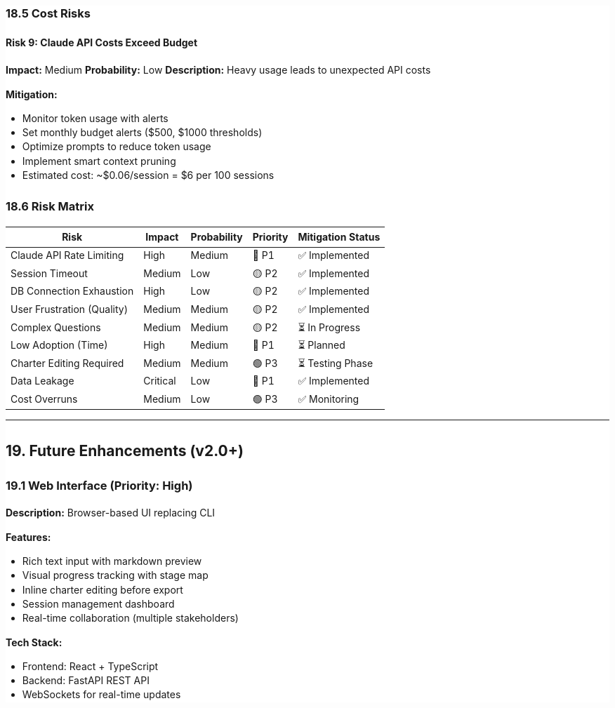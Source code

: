 ### 18.5 Cost Risks

#### Risk 9: Claude API Costs Exceed Budget
**Impact:** Medium
**Probability:** Low
**Description:** Heavy usage leads to unexpected API costs

**Mitigation:**
- Monitor token usage with alerts
- Set monthly budget alerts ($500, $1000 thresholds)
- Optimize prompts to reduce token usage
- Implement smart context pruning
- Estimated cost: ~$0.06/session = $6 per 100 sessions

### 18.6 Risk Matrix

| Risk | Impact | Probability | Priority | Mitigation Status |
|------|--------|-------------|----------|-------------------|
| Claude API Rate Limiting | High | Medium | 🔴 P1 | ✅ Implemented |
| Session Timeout | Medium | Low | 🟡 P2 | ✅ Implemented |
| DB Connection Exhaustion | High | Low | 🟡 P2 | ✅ Implemented |
| User Frustration (Quality) | Medium | Medium | 🟡 P2 | ✅ Implemented |
| Complex Questions | Medium | Medium | 🟡 P2 | ⏳ In Progress |
| Low Adoption (Time) | High | Medium | 🔴 P1 | ⏳ Planned |
| Charter Editing Required | Medium | Medium | 🟢 P3 | ⏳ Testing Phase |
| Data Leakage | Critical | Low | 🔴 P1 | ✅ Implemented |
| Cost Overruns | Medium | Low | 🟢 P3 | ✅ Monitoring |

---

## 19. Future Enhancements (v2.0+)

### 19.1 Web Interface (Priority: High)

**Description:** Browser-based UI replacing CLI

**Features:**
- Rich text input with markdown preview
- Visual progress tracking with stage map
- Inline charter editing before export
- Session management dashboard
- Real-time collaboration (multiple stakeholders)

**Tech Stack:**
- Frontend: React + TypeScript
- Backend: FastAPI REST API
- WebSockets for real-time updates
